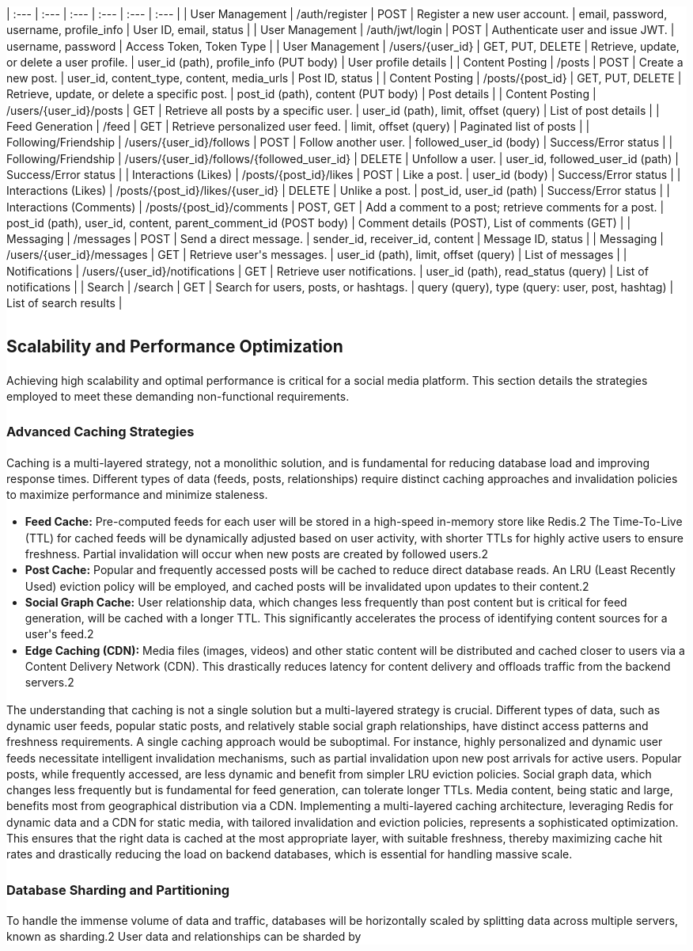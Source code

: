 | :--- | :--- | :--- | :--- | :--- | :--- | | User Management | /auth/register | POST | Register a new user account. | email, password, username, profile\_info | User ID, email, status | | User Management | /auth/jwt/login | POST | Authenticate user and issue JWT. | username, password | Access Token, Token Type | | User Management | /users/{user\_id} | GET, PUT, DELETE | Retrieve, update, or delete a user profile. | user\_id (path), profile\_info (PUT body) | User profile details | | Content Posting | /posts | POST | Create a new post. | user\_id, content\_type, content, media\_urls | Post ID, status | | Content Posting | /posts/{post\_id} | GET, PUT, DELETE | Retrieve, update, or delete a specific post. | post\_id (path), content (PUT body) | Post details | | Content Posting | /users/{user\_id}/posts | GET | Retrieve all posts by a specific user. | user\_id (path), limit, offset (query) | List of post details | | Feed Generation | /feed | GET | Retrieve personalized user feed. | limit, offset (query) | Paginated list of posts | | Following/Friendship | /users/{user\_id}/follows | POST | Follow another user. | followed\_user\_id (body) | Success/Error status | | Following/Friendship | /users/{user\_id}/follows/{followed\_user\_id} | DELETE | Unfollow a user. | user\_id, followed\_user\_id (path) | Success/Error status | | Interactions (Likes) | /posts/{post\_id}/likes | POST | Like a post. | user\_id (body) | Success/Error status | | Interactions (Likes) | /posts/{post\_id}/likes/{user\_id} | DELETE | Unlike a post. | post\_id, user\_id (path) | Success/Error status | | Interactions (Comments) | /posts/{post\_id}/comments | POST, GET | Add a comment to a post; retrieve comments for a post. | post\_id (path), user\_id, content, parent\_comment\_id (POST body) | Comment details (POST), List of comments (GET) | | Messaging | /messages | POST | Send a direct message. | sender\_id, receiver\_id, content | Message ID, status | | Messaging | /users/{user\_id}/messages | GET | Retrieve user's messages. | user\_id (path), limit, offset (query) | List of messages | | Notifications | /users/{user\_id}/notifications | GET | Retrieve user notifications. | user\_id (path), read\_status (query) | List of notifications | | Search | /search | GET | Search for users, posts, or hashtags. | query (query), type (query: user, post, hashtag) | List of search results |

## **Scalability and Performance Optimization**

Achieving high scalability and optimal performance is critical for a social media platform. This section details the strategies employed to meet these demanding non-functional requirements.

### **Advanced Caching Strategies**

Caching is a multi-layered strategy, not a monolithic solution, and is fundamental for reducing database load and improving response times. Different types of data (feeds, posts, relationships) require distinct caching approaches and invalidation policies to maximize performance and minimize staleness.

* **Feed Cache:** Pre-computed feeds for each user will be stored in a high-speed in-memory store like Redis.2 The Time-To-Live (TTL) for cached feeds will be dynamically adjusted based on user activity, with shorter TTLs for highly active users to ensure freshness. Partial invalidation will occur when new posts are created by followed users.2  
* **Post Cache:** Popular and frequently accessed posts will be cached to reduce direct database reads. An LRU (Least Recently Used) eviction policy will be employed, and cached posts will be invalidated upon updates to their content.2  
* **Social Graph Cache:** User relationship data, which changes less frequently than post content but is critical for feed generation, will be cached with a longer TTL. This significantly accelerates the process of identifying content sources for a user's feed.2  
* **Edge Caching (CDN):** Media files (images, videos) and other static content will be distributed and cached closer to users via a Content Delivery Network (CDN). This drastically reduces latency for content delivery and offloads traffic from the backend servers.2

The understanding that caching is not a single solution but a multi-layered strategy is crucial. Different types of data, such as dynamic user feeds, popular static posts, and relatively stable social graph relationships, have distinct access patterns and freshness requirements. A single caching approach would be suboptimal. For instance, highly personalized and dynamic user feeds necessitate intelligent invalidation mechanisms, such as partial invalidation upon new post arrivals for active users. Popular posts, while frequently accessed, are less dynamic and benefit from simpler LRU eviction policies. Social graph data, which changes less frequently but is fundamental for feed generation, can tolerate longer TTLs. Media content, being static and large, benefits most from geographical distribution via a CDN. Implementing a multi-layered caching architecture, leveraging Redis for dynamic data and a CDN for static media, with tailored invalidation and eviction policies, represents a sophisticated optimization. This ensures that the right data is cached at the most appropriate layer, with suitable freshness, thereby maximizing cache hit rates and drastically reducing the load on backend databases, which is essential for handling massive scale.

### **Database Sharding and Partitioning**

To handle the immense volume of data and traffic, databases will be horizontally scaled by splitting data across multiple servers, known as sharding.2 User data and relationships can be sharded by
